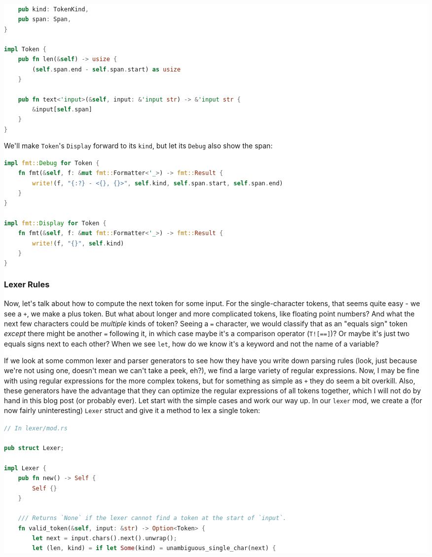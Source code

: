 ```rust
    pub kind: TokenKind,
    pub span: Span,
}

impl Token {
    pub fn len(&self) -> usize {
        (self.span.end - self.span.start) as usize
    }

    pub fn text<'input>(&self, input: &'input str) -> &'input str {
        &input[self.span]
    }
}
```
We'll make `Token`'s `Display` forward to its `kind`, but let its `Debug` also show the span:
```rust
impl fmt::Debug for Token {
    fn fmt(&self, f: &mut fmt::Formatter<'_>) -> fmt::Result {
        write!(f, "{:?} - <{}, {}>", self.kind, self.span.start, self.span.end)
    }
}

impl fmt::Display for Token {
    fn fmt(&self, f: &mut fmt::Formatter<'_>) -> fmt::Result {
        write!(f, "{}", self.kind)
    }
}
```

### Lexer Rules

Now, let's talk about how to compute the next token for some input.
For the single-character tokens, that seems quite easy - we see a `+`, we make a plus token.
But what about longer and more complicated tokens, like floating point numbers?
And what the next few characters could be _multiple_ kinds of token?
Seeing a `=` character, we would classify that as an "equals sign" token _except_ there might be another `=` following it, in which case maybe it's a comparison operator (`T![==]`)?
Or maybe it's just two equals signs next to each other? 
When we see `let`, how do we know it's a keyword and not the name of a variable?

If we look at some common lexer and parser generators to see how they have you write down parsing rules (look, just because we're not using one, doesn't mean we can't take a peek, eh?), we find a large variety of regular expressions.
Now, I may be fine with using regular expressions for the more complex tokens, but for something as simple as `+` they do seem a bit overkill.
Also, these generators have the advantage that they can optimize the regular expressions of all tokens together, which I will not do by hand in this blog post (or probably ever).
Let start with the simple cases and work our way up.
In our `lexer` mod, we create a (for now fairly uninteresting) `Lexer` struct and give it a method to lex a single token:
```rust
// In lexer/mod.rs

pub struct Lexer;

impl Lexer {
    pub fn new() -> Self {
        Self {}
    }

    /// Returns `None` if the lexer cannot find a token at the start of `input`.
    fn valid_token(&self, input: &str) -> Option<Token> {
        let next = input.chars().next().unwrap();
        let (len, kind) = if let Some(kind) = unambiguous_single_char(next) {
```